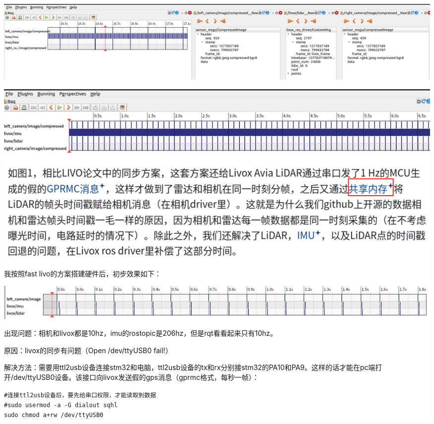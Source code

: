 ![image-20240128214000261](./assets/image-20240128214000261-1744782356355-3.png)

![image-20240124141038720](./assets/image-20240124141038720-1744782356354-1.png)

![573248904dd275022fc99798e8fa5c7a](./assets/573248904dd275022fc99798e8fa5c7a.jpg)

我按照fast livo的方案搭建硬件后，初步效果如下：

![image-20250416134914718](./assets/image-20250416134914718.png)

出现问题：相机和livox都是10hz，imu的rostopic是206hz，但是rqt看看起来只有10hz。

原因：livox的同步有问题（Open /dev/ttyUSB0 fail!）

解决方法：需要用ttl2usb设备连接stm32和电脑，ttl2usb设备的tx和rx分别接stm32的PA10和PA9。这样的话才能在pc端打开/dev/ttyUSB0设备。该接口向livox发送假的gps消息（gprmc格式，每秒一帧）：

```
#连接ttl2usb设备后，要先给串口权限，才能读取到数据
#sudo usermod -a -G dialout sqhl
sudo chmod a+rw /dev/ttyUSB0
```
